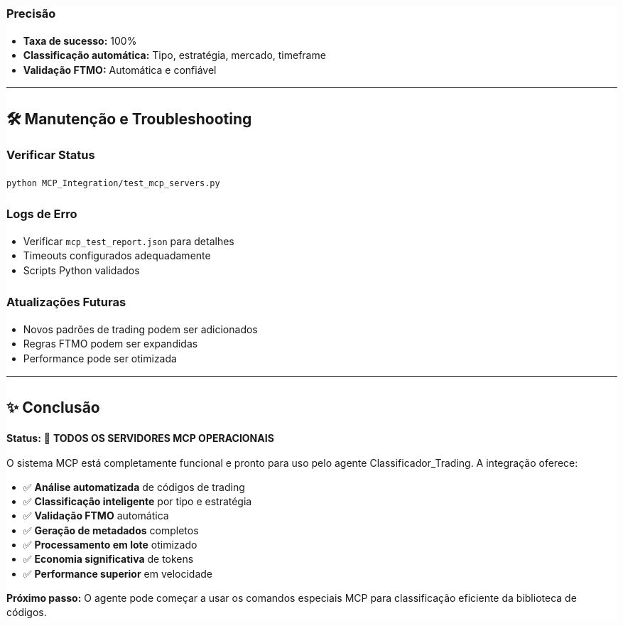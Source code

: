 ### Precisão
- **Taxa de sucesso:** 100%
- **Classificação automática:** Tipo, estratégia, mercado, timeframe
- **Validação FTMO:** Automática e confiável

---

## 🛠️ Manutenção e Troubleshooting

### Verificar Status
```bash
python MCP_Integration/test_mcp_servers.py
```

### Logs de Erro
- Verificar `mcp_test_report.json` para detalhes
- Timeouts configurados adequadamente
- Scripts Python validados

### Atualizações Futuras
- Novos padrões de trading podem ser adicionados
- Regras FTMO podem ser expandidas
- Performance pode ser otimizada

---

## ✨ Conclusão

**Status:** 🎊 **TODOS OS SERVIDORES MCP OPERACIONAIS**

O sistema MCP está completamente funcional e pronto para uso pelo agente Classificador_Trading. A integração oferece:

- ✅ **Análise automatizada** de códigos de trading
- ✅ **Classificação inteligente** por tipo e estratégia  
- ✅ **Validação FTMO** automática
- ✅ **Geração de metadados** completos
- ✅ **Processamento em lote** otimizado
- ✅ **Economia significativa** de tokens
- ✅ **Performance superior** em velocidade

**Próximo passo:** O agente pode começar a usar os comandos especiais MCP para classificação eficiente da biblioteca de códigos.